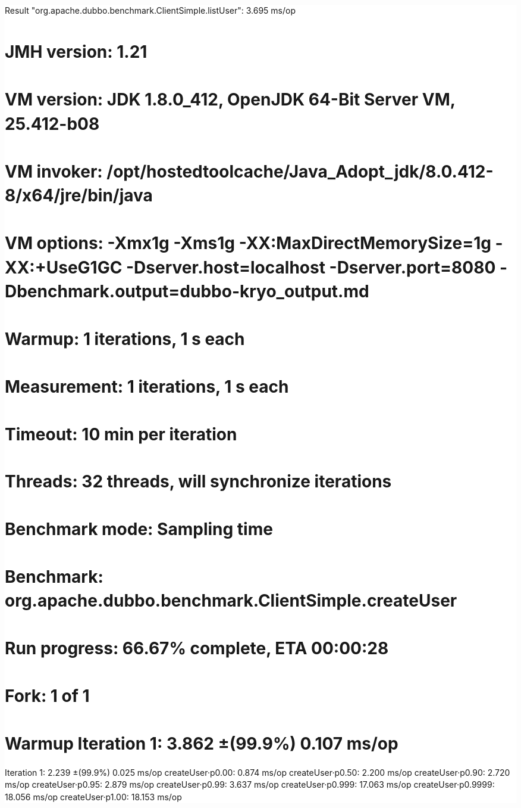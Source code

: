 
Result "org.apache.dubbo.benchmark.ClientSimple.listUser":
  3.695 ms/op


# JMH version: 1.21
# VM version: JDK 1.8.0_412, OpenJDK 64-Bit Server VM, 25.412-b08
# VM invoker: /opt/hostedtoolcache/Java_Adopt_jdk/8.0.412-8/x64/jre/bin/java
# VM options: -Xmx1g -Xms1g -XX:MaxDirectMemorySize=1g -XX:+UseG1GC -Dserver.host=localhost -Dserver.port=8080 -Dbenchmark.output=dubbo-kryo_output.md
# Warmup: 1 iterations, 1 s each
# Measurement: 1 iterations, 1 s each
# Timeout: 10 min per iteration
# Threads: 32 threads, will synchronize iterations
# Benchmark mode: Sampling time
# Benchmark: org.apache.dubbo.benchmark.ClientSimple.createUser

# Run progress: 66.67% complete, ETA 00:00:28
# Fork: 1 of 1
# Warmup Iteration   1: 3.862 ±(99.9%) 0.107 ms/op
Iteration   1: 2.239 ±(99.9%) 0.025 ms/op
                 createUser·p0.00:   0.874 ms/op
                 createUser·p0.50:   2.200 ms/op
                 createUser·p0.90:   2.720 ms/op
                 createUser·p0.95:   2.879 ms/op
                 createUser·p0.99:   3.637 ms/op
                 createUser·p0.999:  17.063 ms/op
                 createUser·p0.9999: 18.056 ms/op
                 createUser·p1.00:   18.153 ms/op
